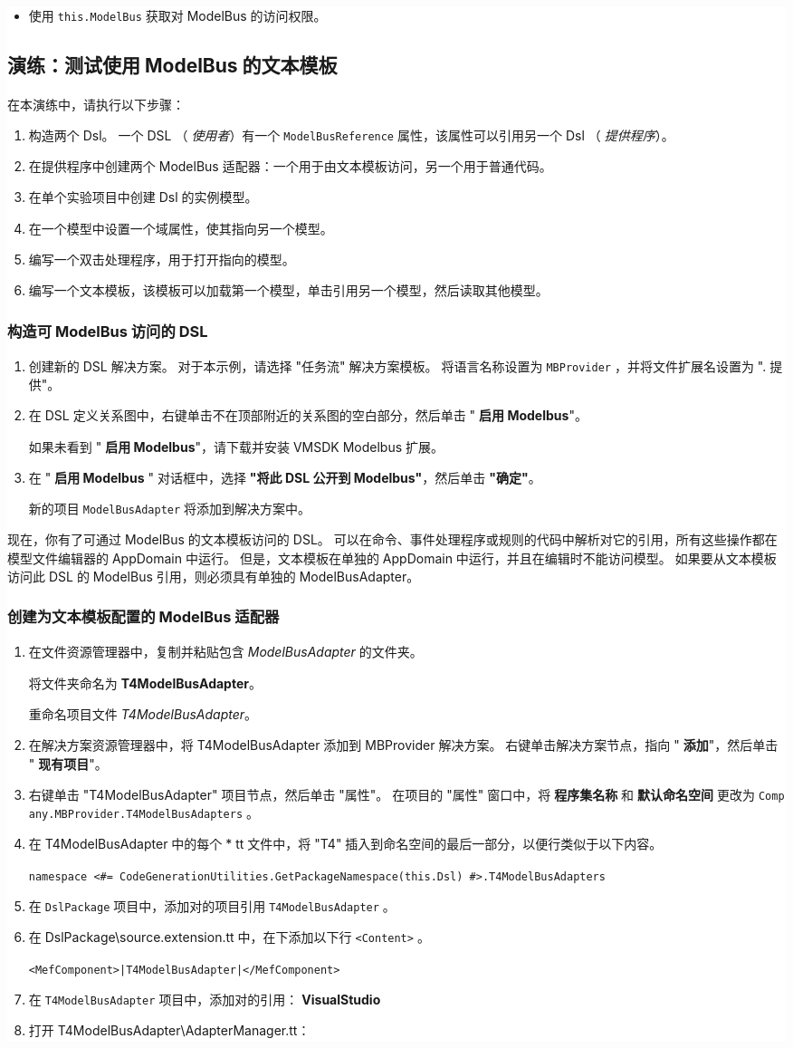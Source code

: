 - 使用 `this.ModelBus` 获取对 ModelBus 的访问权限。

## <a name="walkthrough-testing-a-text-template-that-uses-modelbus"></a>演练：测试使用 ModelBus 的文本模板
 在本演练中，请执行以下步骤：

1. 构造两个 Dsl。 一个 DSL （ *使用者*）有一个 `ModelBusReference` 属性，该属性可以引用另一个 Dsl （ *提供程序*）。

2. 在提供程序中创建两个 ModelBus 适配器：一个用于由文本模板访问，另一个用于普通代码。

3. 在单个实验项目中创建 Dsl 的实例模型。

4. 在一个模型中设置一个域属性，使其指向另一个模型。

5. 编写一个双击处理程序，用于打开指向的模型。

6. 编写一个文本模板，该模板可以加载第一个模型，单击引用另一个模型，然后读取其他模型。

### <a name="construct-a-dsl-that-is-accessible-to-modelbus"></a>构造可 ModelBus 访问的 DSL

1. 创建新的 DSL 解决方案。 对于本示例，请选择 "任务流" 解决方案模板。 将语言名称设置为 `MBProvider` ，并将文件扩展名设置为 ". 提供"。

2. 在 DSL 定义关系图中，右键单击不在顶部附近的关系图的空白部分，然后单击 " **启用 Modelbus**"。

   如果未看到 " **启用 Modelbus**"，请下载并安装 VMSDK Modelbus 扩展。

3. 在 " **启用 Modelbus** " 对话框中，选择 **"将此 DSL 公开到 Modelbus"**，然后单击 **"确定"**。

    新的项目 `ModelBusAdapter` 将添加到解决方案中。

现在，你有了可通过 ModelBus 的文本模板访问的 DSL。 可以在命令、事件处理程序或规则的代码中解析对它的引用，所有这些操作都在模型文件编辑器的 AppDomain 中运行。 但是，文本模板在单独的 AppDomain 中运行，并且在编辑时不能访问模型。 如果要从文本模板访问此 DSL 的 ModelBus 引用，则必须具有单独的 ModelBusAdapter。

### <a name="create-a-modelbus-adapter-that-is-configured-for-text-templates"></a>创建为文本模板配置的 ModelBus 适配器

1. 在文件资源管理器中，复制并粘贴包含 *ModelBusAdapter* 的文件夹。

    将文件夹命名为 **T4ModelBusAdapter**。

    重命名项目文件 *T4ModelBusAdapter*。

2. 在解决方案资源管理器中，将 T4ModelBusAdapter 添加到 MBProvider 解决方案。 右键单击解决方案节点，指向 " **添加**"，然后单击 " **现有项目**"。

3. 右键单击 "T4ModelBusAdapter" 项目节点，然后单击 "属性"。 在项目的 "属性" 窗口中，将 **程序集名称** 和 **默认命名空间** 更改为 `Company.MBProvider.T4ModelBusAdapters` 。

4. 在 T4ModelBusAdapter 中的每个 * tt 文件中，将 "T4" 插入到命名空间的最后一部分，以便行类似于以下内容。

    `namespace <#= CodeGenerationUtilities.GetPackageNamespace(this.Dsl) #>.T4ModelBusAdapters`

5. 在 `DslPackage` 项目中，添加对的项目引用 `T4ModelBusAdapter` 。

6. 在 DslPackage\source.extension.tt 中，在下添加以下行 `<Content>` 。

    `<MefComponent>|T4ModelBusAdapter|</MefComponent>`

7. 在 `T4ModelBusAdapter` 项目中，添加对的引用： **VisualStudio**

8. 打开 T4ModelBusAdapter\AdapterManager.tt：
